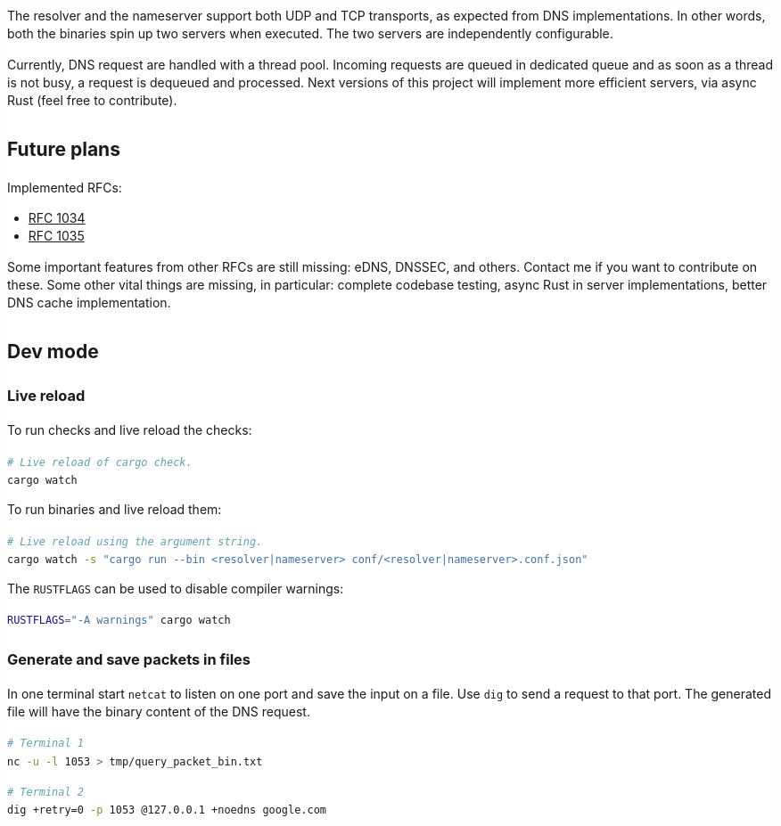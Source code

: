 The resolver and the nameserver support both UDP and TCP transports, as expected from DNS implementations.
In other words, both the binaries spin up two servers when executed. The two servers are independently
configurable.

Currently, DNS request are handled with a thread pool. Incoming requests are queued in dedicated queue and as
soon as a thread is not busy, a request is dequeued and processed. Next versions of this project will implement
more efficient servers, via async Rust (feel free to contribute).

## Future plans

Implemented RFCs:
- [RFC 1034](https://datatracker.ietf.org/doc/html/rfc1034)
- [RFC 1035](https://datatracker.ietf.org/doc/html/rfc1034)

Some important features from other RFCs are still missing: eDNS, DNSSEC, and others. Contact me if you want to
contribute on these. Some other vital things are missing, in particular: complete codebase testing, async Rust
in server implementations, better DNS cache implementation.

## Dev mode

### Live reload

To run checks and live reload the checks:
```sh
# Live reload of cargo check.
cargo watch
```

To run binaries and live reload them:
```sh
# Live reload using the argument string.
cargo watch -s "cargo run --bin <resolver|nameserver> conf/<resolver|nameserver>.conf.json"
```

The `RUSTFLAGS` can be used to disable compiler warnings:
```sh
RUSTFLAGS="-A warnings" cargo watch
```

### Generate and save packets in files

In one terminal start `netcat` to listen on one port and save the input on a file. Use `dig` to send a request to
that port. The generated file will have the binary content of the DNS request.
```sh
# Terminal 1
nc -u -l 1053 > tmp/query_packet_bin.txt
```
```sh
# Terminal 2
dig +retry=0 -p 1053 @127.0.0.1 +noedns google.com
```
